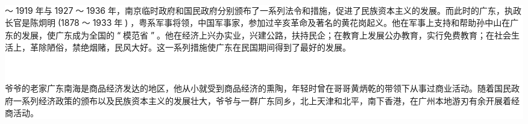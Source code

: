  <span class="s1">
   ～
  </span>
  <span class="s2">
   1919
  </span>
  <span class="s1">
   年与
  </span>
  <span class="s2">
   1927
  </span>
  <span class="s1">
   ～
  </span>
  <span class="s2">
   1936
  </span>
  <span class="s1">
   年，南京临时政府和国民政府分别颁布了一系列法令和措施，促进了民族资本主义的发展。而此时的广东，执政长官是陈炯明
  </span>
  <span class="s2">
   (1878
  </span>
  <span class="s1">
   ～
  </span>
  <span class="s2">
   1933
  </span>
  <span class="s1">
   年
  </span>
  <span class="s2">
   )
  </span>
  <span class="s1">
   ，粤系军事将领，中国军事家，参加过辛亥革命及著名的黄花岗起义。他在军事上支持和帮助孙中山在广东的发展，使广东成为全国的
  </span>
  <span class="s2">
   “
  </span>
  <span class="s1">
   模范省
  </span>
  <span class="s2">
   ”
  </span>
  <span class="s1">
   。他在经济上兴办实业，兴建公路，扶持民企；在教育上发展公办教育，实行免费教育；在社会生活上，革除陋俗，禁绝烟赌，民风大好。这一系列措施使广东在民国期间得到了最好的发展。
  </span>
 </p>
 <p class="p1">
  <span class="s1">
  </span>
  <br/>
 </p>
 <p class="p2">
  <span class="s1">
   爷爷的老家广东南海是商品经济发达的地区，他从小就受到商品经济的熏陶，年轻时曾在哥哥黄炳乾的带领下从事过商业活动。随着国民政府一系列经济政策的颁布以及民族资本主义的发展壮大，爷爷与一群广东同乡，北上天津和北平，南下香港，在广州本地游刃有余开展着经商活动。
  </span>
 </p>
 <p class="p1">